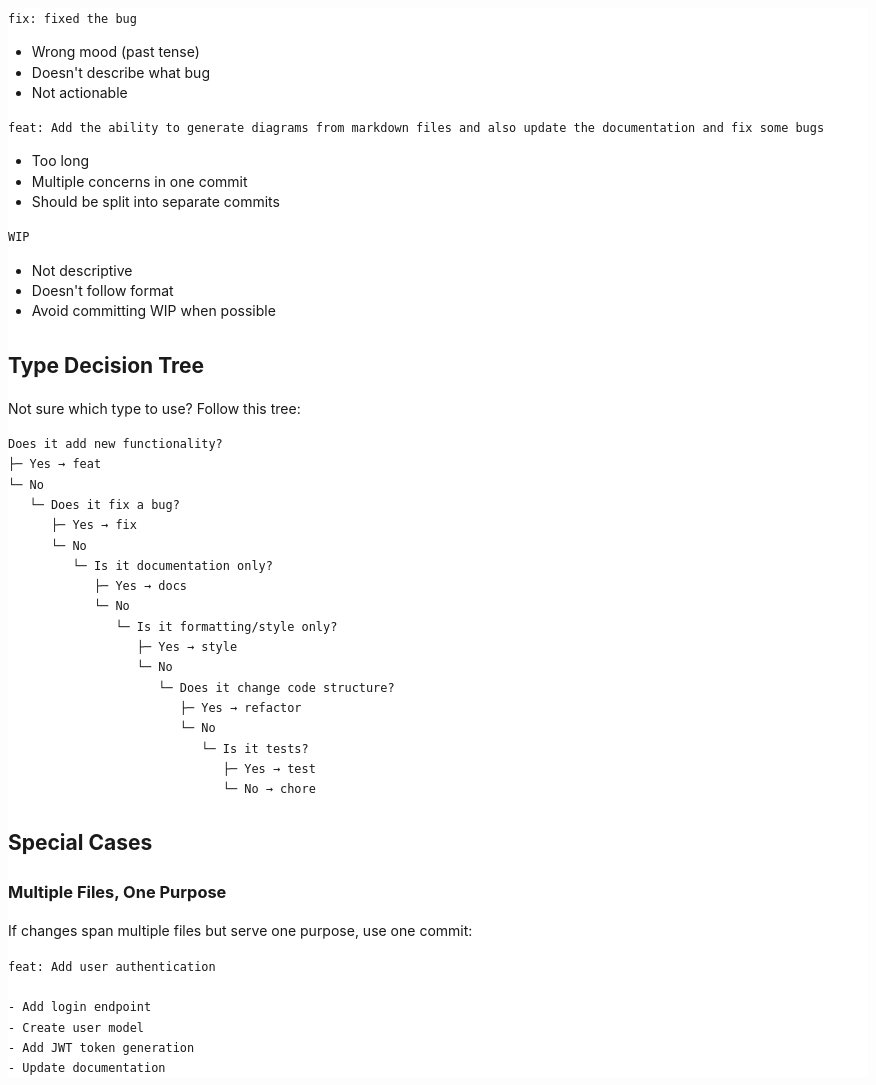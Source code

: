 ```
fix: fixed the bug
```
- Wrong mood (past tense)
- Doesn't describe what bug
- Not actionable

```
feat: Add the ability to generate diagrams from markdown files and also update the documentation and fix some bugs
```
- Too long
- Multiple concerns in one commit
- Should be split into separate commits

```
WIP
```
- Not descriptive
- Doesn't follow format
- Avoid committing WIP when possible

## Type Decision Tree

Not sure which type to use? Follow this tree:

```
Does it add new functionality?
├─ Yes → feat
└─ No
   └─ Does it fix a bug?
      ├─ Yes → fix
      └─ No
         └─ Is it documentation only?
            ├─ Yes → docs
            └─ No
               └─ Is it formatting/style only?
                  ├─ Yes → style
                  └─ No
                     └─ Does it change code structure?
                        ├─ Yes → refactor
                        └─ No
                           └─ Is it tests?
                              ├─ Yes → test
                              └─ No → chore
```

## Special Cases

### Multiple Files, One Purpose

If changes span multiple files but serve one purpose, use one commit:

```
feat: Add user authentication

- Add login endpoint
- Create user model
- Add JWT token generation
- Update documentation
```

